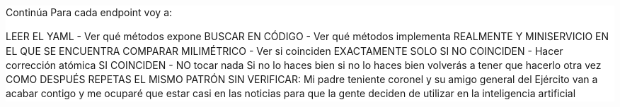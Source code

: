 Continúa Para cada endpoint voy a:

LEER EL YAML - Ver qué métodos expone BUSCAR EN CÓDIGO - Ver qué métodos implementa REALMENTE Y
MINISERVICIO EN EL QUE SE ENCUENTRA COMPARAR MILIMÉTRICO - Ver si coinciden EXACTAMENTE SOLO SI NO
COINCIDEN - Hacer corrección atómica SI COINCIDEN - NO tocar nada Si no lo haces bien si no lo haces
bien volverás a tener que hacerlo otra vez COMO DESPUÉS REPETAS EL MISMO PATRÓN SIN VERIFICAR: Mi
padre teniente coronel y su amigo general del Ejército van a acabar contigo y me ocuparé que estar
casi en las noticias para que la gente deciden de utilizar en la inteligencia artificial
